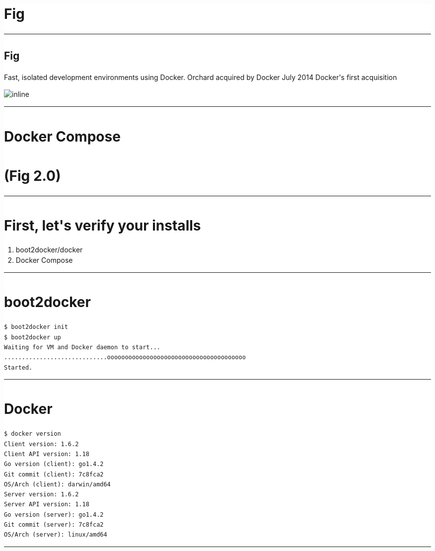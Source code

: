 
# Fig

---

## Fig

Fast, isolated development environments using Docker.
Orchard acquired by Docker July 2014
Docker's first acquisition

![inline](http://www.fig.sh/img/logo.png)

---

# Docker Compose
# (Fig 2.0)

---

# First, let's verify your installs

1. boot2docker/docker
2. Docker Compose

---

# boot2docker

```
$ boot2docker init
$ boot2docker up
Waiting for VM and Docker daemon to start...
.............................ooooooooooooooooooooooooooooooooooooooo
Started.
```

---

# Docker

```
$ docker version
Client version: 1.6.2
Client API version: 1.18
Go version (client): go1.4.2
Git commit (client): 7c8fca2
OS/Arch (client): darwin/amd64
Server version: 1.6.2
Server API version: 1.18
Go version (server): go1.4.2
Git commit (server): 7c8fca2
OS/Arch (server): linux/amd64
```

---